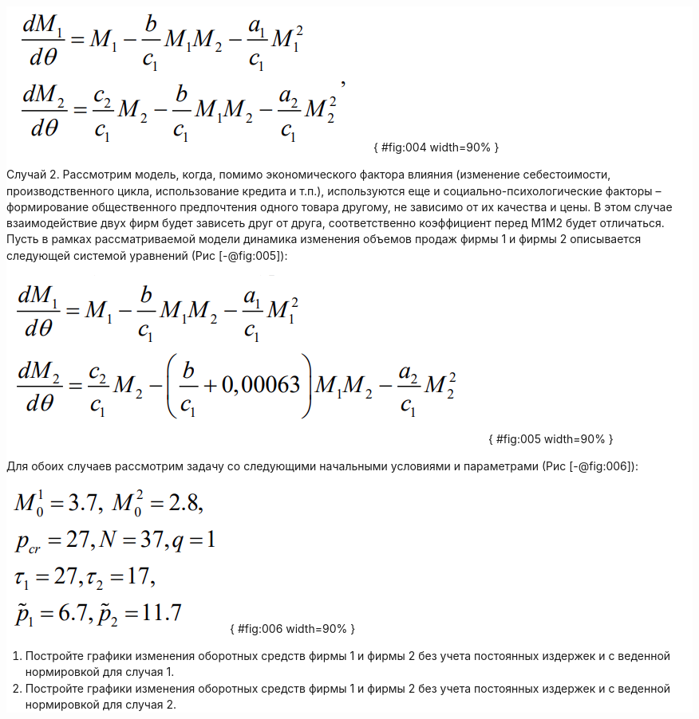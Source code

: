 ![Система уравнений для модели варианта-36. Случай 1](screenshots/img4.png "Система уравнений для модели варианта-36. Случай 1"){ #fig:004 width=90% }

Случай 2. Рассмотрим модель, когда, помимо экономического фактора
влияния (изменение себестоимости, производственного цикла, использование
кредита и т.п.), используются еще и социально-психологические факторы –
формирование общественного предпочтения одного товара другому, не зависимо от
их качества и цены. В этом случае взаимодействие двух фирм будет зависеть друг
от друга, соответственно коэффициент перед M1M2 будет отличаться. Пусть в
рамках рассматриваемой модели динамика изменения объемов продаж фирмы 1 и
фирмы 2 описывается следующей системой уравнений (Рис [-@fig:005]):

![Система уравнений для модели варианта-36. Случай 2](screenshots/img5.png "Система уравнений для модели варианта-36. Случай 2"){ #fig:005 width=90% }

Для обоих случаев рассмотрим задачу со следующими начальными условиями и
параметрами (Рис [-@fig:006]):

![Начальные условия и параметры для модели варианта-36](screenshots/img6.png "Начальные условия и параметры для модели варианта-36"){ #fig:006 width=90% }

1. Постройте графики изменения оборотных средств фирмы 1 и фирмы 2 без
учета постоянных издержек и с веденной нормировкой для случая 1.
2. Постройте графики изменения оборотных средств фирмы 1 и фирмы 2 без
учета постоянных издержек и с веденной нормировкой для случая 2.
